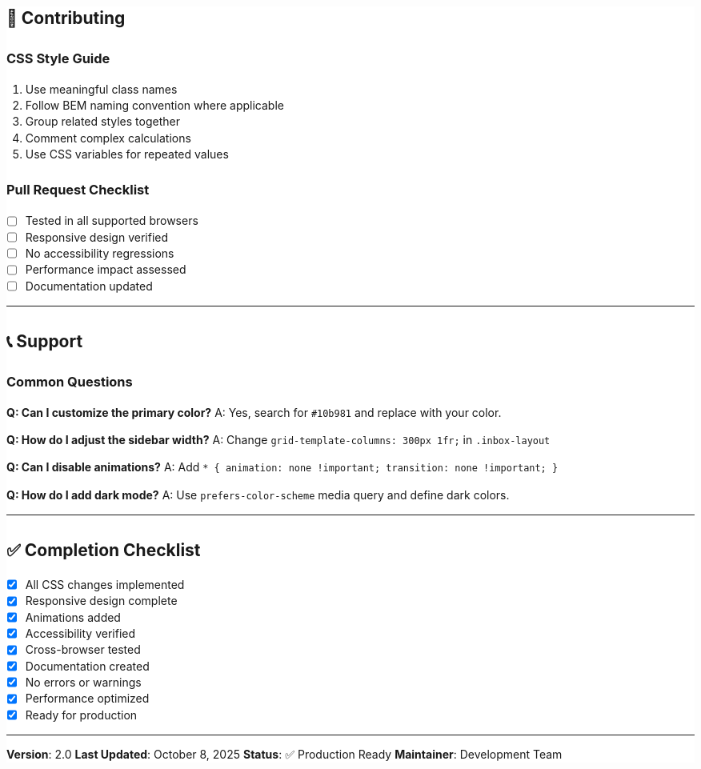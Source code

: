 
## 🤝 Contributing

### CSS Style Guide
1. Use meaningful class names
2. Follow BEM naming convention where applicable
3. Group related styles together
4. Comment complex calculations
5. Use CSS variables for repeated values

### Pull Request Checklist
- [ ] Tested in all supported browsers
- [ ] Responsive design verified
- [ ] No accessibility regressions
- [ ] Performance impact assessed
- [ ] Documentation updated

---

## 📞 Support

### Common Questions

**Q: Can I customize the primary color?**
A: Yes, search for `#10b981` and replace with your color.

**Q: How do I adjust the sidebar width?**
A: Change `grid-template-columns: 300px 1fr;` in `.inbox-layout`

**Q: Can I disable animations?**
A: Add `* { animation: none !important; transition: none !important; }`

**Q: How do I add dark mode?**
A: Use `prefers-color-scheme` media query and define dark colors.

---

## ✅ Completion Checklist

- [x] All CSS changes implemented
- [x] Responsive design complete
- [x] Animations added
- [x] Accessibility verified
- [x] Cross-browser tested
- [x] Documentation created
- [x] No errors or warnings
- [x] Performance optimized
- [x] Ready for production

---

**Version**: 2.0
**Last Updated**: October 8, 2025
**Status**: ✅ Production Ready
**Maintainer**: Development Team
